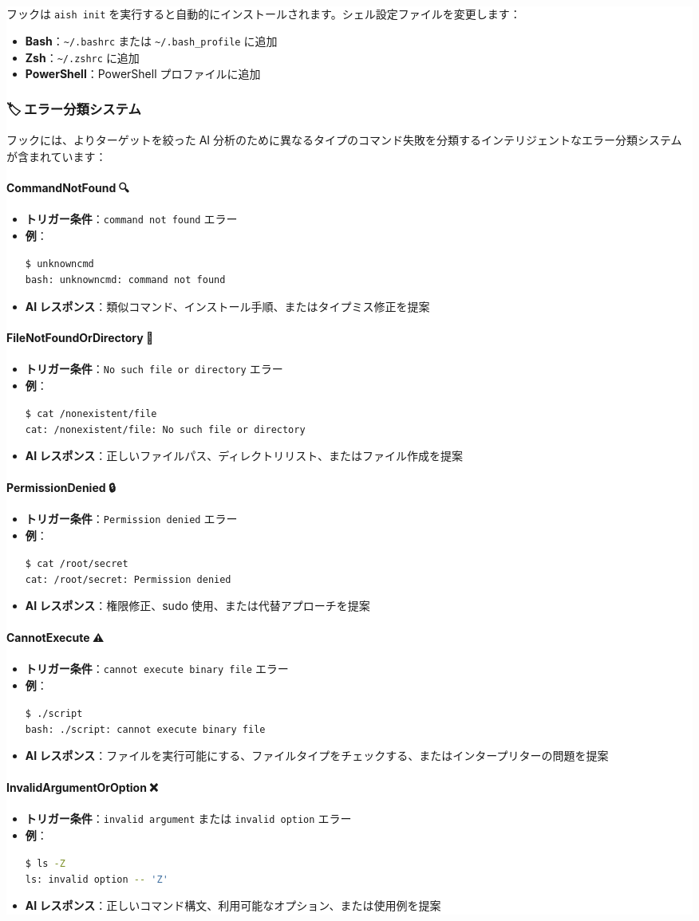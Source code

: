 フックは `aish init` を実行すると自動的にインストールされます。シェル設定ファイルを変更します：

- **Bash**：`~/.bashrc` または `~/.bash_profile` に追加
- **Zsh**：`~/.zshrc` に追加
- **PowerShell**：PowerShell プロファイルに追加

### 🏷️ エラー分類システム

フックには、よりターゲットを絞った AI 分析のために異なるタイプのコマンド失敗を分類するインテリジェントなエラー分類システムが含まれています：

#### **CommandNotFound** 🔍
- **トリガー条件**：`command not found` エラー
- **例**：
  ```bash
  $ unknowncmd
  bash: unknowncmd: command not found
  ```
- **AI レスポンス**：類似コマンド、インストール手順、またはタイプミス修正を提案

#### **FileNotFoundOrDirectory** 📁
- **トリガー条件**：`No such file or directory` エラー
- **例**：
  ```bash
  $ cat /nonexistent/file
  cat: /nonexistent/file: No such file or directory
  ```
- **AI レスポンス**：正しいファイルパス、ディレクトリリスト、またはファイル作成を提案

#### **PermissionDenied** 🔒
- **トリガー条件**：`Permission denied` エラー
- **例**：
  ```bash
  $ cat /root/secret
  cat: /root/secret: Permission denied
  ```
- **AI レスポンス**：権限修正、sudo 使用、または代替アプローチを提案

#### **CannotExecute** ⚠️
- **トリガー条件**：`cannot execute binary file` エラー
- **例**：
  ```bash
  $ ./script
  bash: ./script: cannot execute binary file
  ```
- **AI レスポンス**：ファイルを実行可能にする、ファイルタイプをチェックする、またはインタープリターの問題を提案

#### **InvalidArgumentOrOption** ❌
- **トリガー条件**：`invalid argument` または `invalid option` エラー
- **例**：
  ```bash
  $ ls -Z
  ls: invalid option -- 'Z'
  ```
- **AI レスポンス**：正しいコマンド構文、利用可能なオプション、または使用例を提案
